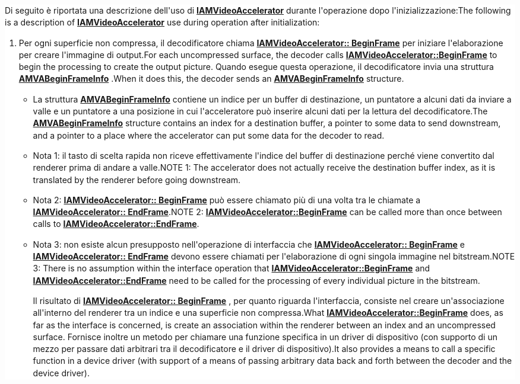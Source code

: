  

<span data-ttu-id="8480a-154">Di seguito è riportata una descrizione dell'uso di [**IAMVideoAccelerator**](/previous-versions/windows/desktop/api/videoacc/nn-videoacc-iamvideoaccelerator) durante l'operazione dopo l'inizializzazione:</span><span class="sxs-lookup"><span data-stu-id="8480a-154">The following is a description of [**IAMVideoAccelerator**](/previous-versions/windows/desktop/api/videoacc/nn-videoacc-iamvideoaccelerator) use during operation after initialization:</span></span>

1.  <span data-ttu-id="8480a-155">Per ogni superficie non compressa, il decodificatore chiama [**IAMVideoAccelerator:: BeginFrame**](/previous-versions/windows/desktop/api/videoacc/nf-videoacc-iamvideoaccelerator-beginframe) per iniziare l'elaborazione per creare l'immagine di output.</span><span class="sxs-lookup"><span data-stu-id="8480a-155">For each uncompressed surface, the decoder calls [**IAMVideoAccelerator::BeginFrame**](/previous-versions/windows/desktop/api/videoacc/nf-videoacc-iamvideoaccelerator-beginframe) to begin the processing to create the output picture.</span></span> <span data-ttu-id="8480a-156">Quando esegue questa operazione, il decodificatore invia una struttura [**AMVABeginFrameInfo**](/previous-versions/windows/desktop/api/amva/ns-amva-amvabeginframeinfo) .</span><span class="sxs-lookup"><span data-stu-id="8480a-156">When it does this, the decoder sends an [**AMVABeginFrameInfo**](/previous-versions/windows/desktop/api/amva/ns-amva-amvabeginframeinfo) structure.</span></span>
    -   <span data-ttu-id="8480a-157">La struttura [**AMVABeginFrameInfo**](/previous-versions/windows/desktop/api/amva/ns-amva-amvabeginframeinfo) contiene un indice per un buffer di destinazione, un puntatore a alcuni dati da inviare a valle e un puntatore a una posizione in cui l'acceleratore può inserire alcuni dati per la lettura del decodificatore.</span><span class="sxs-lookup"><span data-stu-id="8480a-157">The [**AMVABeginFrameInfo**](/previous-versions/windows/desktop/api/amva/ns-amva-amvabeginframeinfo) structure contains an index for a destination buffer, a pointer to some data to send downstream, and a pointer to a place where the accelerator can put some data for the decoder to read.</span></span>
    -   <span data-ttu-id="8480a-158">Nota 1: il tasto di scelta rapida non riceve effettivamente l'indice del buffer di destinazione perché viene convertito dal renderer prima di andare a valle.</span><span class="sxs-lookup"><span data-stu-id="8480a-158">NOTE 1: The accelerator does not actually receive the destination buffer index, as it is translated by the renderer before going downstream.</span></span>
    -   <span data-ttu-id="8480a-159">Nota 2: [**IAMVideoAccelerator:: BeginFrame**](/previous-versions/windows/desktop/api/videoacc/nf-videoacc-iamvideoaccelerator-beginframe) può essere chiamato più di una volta tra le chiamate a [**IAMVideoAccelerator:: EndFrame**](/previous-versions/windows/desktop/api/videoacc/nf-videoacc-iamvideoaccelerator-endframe).</span><span class="sxs-lookup"><span data-stu-id="8480a-159">NOTE 2: [**IAMVideoAccelerator::BeginFrame**](/previous-versions/windows/desktop/api/videoacc/nf-videoacc-iamvideoaccelerator-beginframe) can be called more than once between calls to [**IAMVideoAccelerator::EndFrame**](/previous-versions/windows/desktop/api/videoacc/nf-videoacc-iamvideoaccelerator-endframe).</span></span>
    -   <span data-ttu-id="8480a-160">Nota 3: non esiste alcun presupposto nell'operazione di interfaccia che [**IAMVideoAccelerator:: BeginFrame**](/previous-versions/windows/desktop/api/videoacc/nf-videoacc-iamvideoaccelerator-beginframe) e [**IAMVideoAccelerator:: EndFrame**](/previous-versions/windows/desktop/api/videoacc/nf-videoacc-iamvideoaccelerator-endframe) devono essere chiamati per l'elaborazione di ogni singola immagine nel bitstream.</span><span class="sxs-lookup"><span data-stu-id="8480a-160">NOTE 3: There is no assumption within the interface operation that [**IAMVideoAccelerator::BeginFrame**](/previous-versions/windows/desktop/api/videoacc/nf-videoacc-iamvideoaccelerator-beginframe) and [**IAMVideoAccelerator::EndFrame**](/previous-versions/windows/desktop/api/videoacc/nf-videoacc-iamvideoaccelerator-endframe) need to be called for the processing of every individual picture in the bitstream.</span></span>

        <span data-ttu-id="8480a-161">Il risultato di [**IAMVideoAccelerator:: BeginFrame**](/previous-versions/windows/desktop/api/videoacc/nf-videoacc-iamvideoaccelerator-beginframe) , per quanto riguarda l'interfaccia, consiste nel creare un'associazione all'interno del renderer tra un indice e una superficie non compressa.</span><span class="sxs-lookup"><span data-stu-id="8480a-161">What [**IAMVideoAccelerator::BeginFrame**](/previous-versions/windows/desktop/api/videoacc/nf-videoacc-iamvideoaccelerator-beginframe) does, as far as the interface is concerned, is create an association within the renderer between an index and an uncompressed surface.</span></span> <span data-ttu-id="8480a-162">Fornisce inoltre un metodo per chiamare una funzione specifica in un driver di dispositivo (con supporto di un mezzo per passare dati arbitrari tra il decodificatore e il driver di dispositivo).</span><span class="sxs-lookup"><span data-stu-id="8480a-162">It also provides a means to call a specific function in a device driver (with support of a means of passing arbitrary data back and forth between the decoder and the device driver).</span></span>
